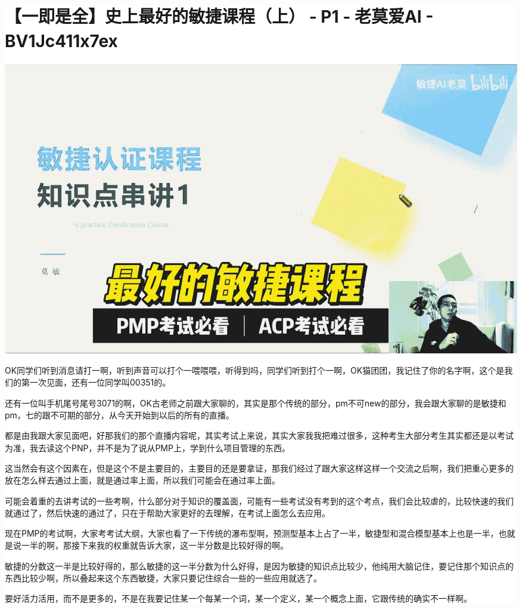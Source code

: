 # 【一即是全】史上最好的敏捷课程（上） - P1 - 老莫爱AI - BV1Jc411x7ex

![](img/abd9b443efe14fce5a1584ae79731a88_0.png)

OK同学们听到消息请打一啊，听到声音可以打个一喂喂喂，听得到吗，同学们听到打个一啊，OK猫团团，我记住了你的名字啊，这个是我们的第一次见面，还有一位同学叫00351的。

还有一位叫手机尾号尾号3071的啊，OK古老师之前跟大家聊的，其实是那个传统的部分，pm不可new的部分，我会跟大家聊的是敏捷和pm，七的跟不可期的部分，从今天开始到以后的所有的直播。

都是由我跟大家见面吧，好那我们的那个直播内容呢，其实考试上来说，其实大家我我把难过很多，这种考生大部分考生其实都还是以考试为准，我去读这个PNP，并不是为了说从PMP上，学到什么项目管理的东西。

这当然会有这个因素在，但是这个不是主要目的，主要目的还是要拿证，那我们经过了跟大家这样这样一个交流之后啊，我们把重心更多的放在怎么样去通过上面，就是通过率上面，所以我们可能会在通过率上面。

可能会着重的去讲考试的一些考啊，什么部分对于知识的覆盖面，可能有一些考试没有考到的这个考点，我们会比较虐的，比较快速的我们就通过了，然后快速的通过了，只在于帮助大家更好的去理解，在考试上面怎么去应用。

现在PMP的考试啊，大家考考试大纲，大家也看了一下传统的瀑布型啊，预测型基本上占了一半，敏捷型和混合模型基本上也是一半，也就是说一半的啊，那接下来我的权重就告诉大家，这一半分数是比较好得的啊。

敏捷的分数这一半是比较好得的，那么敏捷的这一半分数为什么好得，是因为敏捷的知识点比较少，他纯用大脑记住，要记住那个知识点的东西比较少啊，所以叠起来这个东西敏捷，大家只要记住综合一些的一些应用就选了。

要好活力活用，而不是更多的，不是在我要记住某一个每某一个词，某一个定义，某一个概念上面，它跟传统的确实不一样啊。



